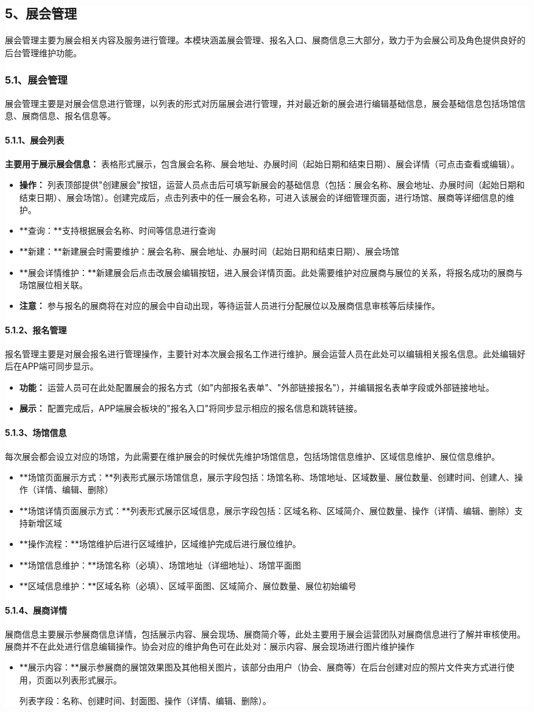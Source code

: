 ## 5、**展会管理**

展会管理主要为展会相关内容及服务进行管理。本模块涵盖展会管理、报名入口、展商信息三大部分，致力于为会展公司及角色提供良好的后台管理维护功能。

### 5.1、展会管理

展会管理主要是对展会信息进行管理，以列表的形式对历届展会进行管理，并对最近新的展会进行编辑基础信息，展会基础信息包括场馆信息、展商信息、报名信息等。

#### **5.1.1、展会列表**

**主要用于展示展会信息：**
表格形式展示，包含展会名称、展会地址、办展时间（起始日期和结束日期）、展会详情（可点击查看或编辑）。

- **操作：**
  列表顶部提供"创建展会"按钮，运营人员点击后可填写新展会的基础信息（包括：展会名称、展会地址、办展时间（起始日期和结束日期）、展会场馆）。创建完成后，点击列表中的任一展会名称，可进入该展会的详细管理页面，进行场馆、展商等详细信息的维护。

- **查询：**支持根据展会名称、时间等信息进行查询

- **新建：**新建展会时需要维护：展会名称、展会地址、办展时间（起始日期和结束日期）、展会场馆

- **展会详情维护：**新建展会后点击改展会编辑按钮，进入展会详情页面。此处需要维护对应展商与展位的关系，将报名成功的展商与场馆展位相关联。

- **注意：**
  参与报名的展商将在对应的展会中自动出现，等待运营人员进行分配展位以及展商信息审核等后续操作。

#### 5.1.2、报名管理

报名管理主要是对展会报名进行管理操作，主要针对本次展会报名工作进行维护。展会运营人员在此处可以编辑相关报名信息。此处编辑好后在APP端可同步显示。

- **功能：**
  运营人员可在此处配置展会的报名方式（如"内部报名表单"、"外部链接报名"），并编辑报名表单字段或外部链接地址。

- **展示：**
  配置完成后，APP端展会板块的"报名入口"将同步显示相应的报名信息和跳转链接。

#### 5.1.3、场馆信息

每次展会都会设立对应的场馆，为此需要在维护展会的时候优先维护场馆信息，包括场馆信息维护、区域信息维护、展位信息维护。

- **场馆页面展示方式：**列表形式展示场馆信息，展示字段包括：场馆名称、场馆地址、区域数量、展位数量、创建时间、创建人、操作（详情、编辑、删除）

- **场馆详情页面展示方式：**列表形式展示区域信息，展示字段包括：区域名称、区域简介、展位数量、操作（详情、编辑、删除）支持新增区域

- **操作流程：**场馆维护后进行区域维护，区域维护完成后进行展位维护。

- **场馆信息维护：**场馆名称（必填）、场馆地址（详细地址）、场馆平面图

- **区域信息维护：**区域名称（必填）、区域平面图、区域简介、展位数量、展位初始编号

#### 5.1.4、展商详情

展商信息主要展示参展商信息详情，包括展示内容、展会现场、展商简介等，此处主要用于展会运营团队对展商信息进行了解并审核使用。展商并不在此处进行信息编辑操作。协会对应的维护角色可在此处对：展示内容、展会现场进行图片维护操作

- **展示内容：**展示参展商的展馆效果图及其他相关图片，该部分由用户（协会、展商等）在后台创建对应的照片文件夹方式进行使用，页面以列表形式展示。

  列表字段：名称、创建时间、封面图、操作（详情、编辑、删除）。
